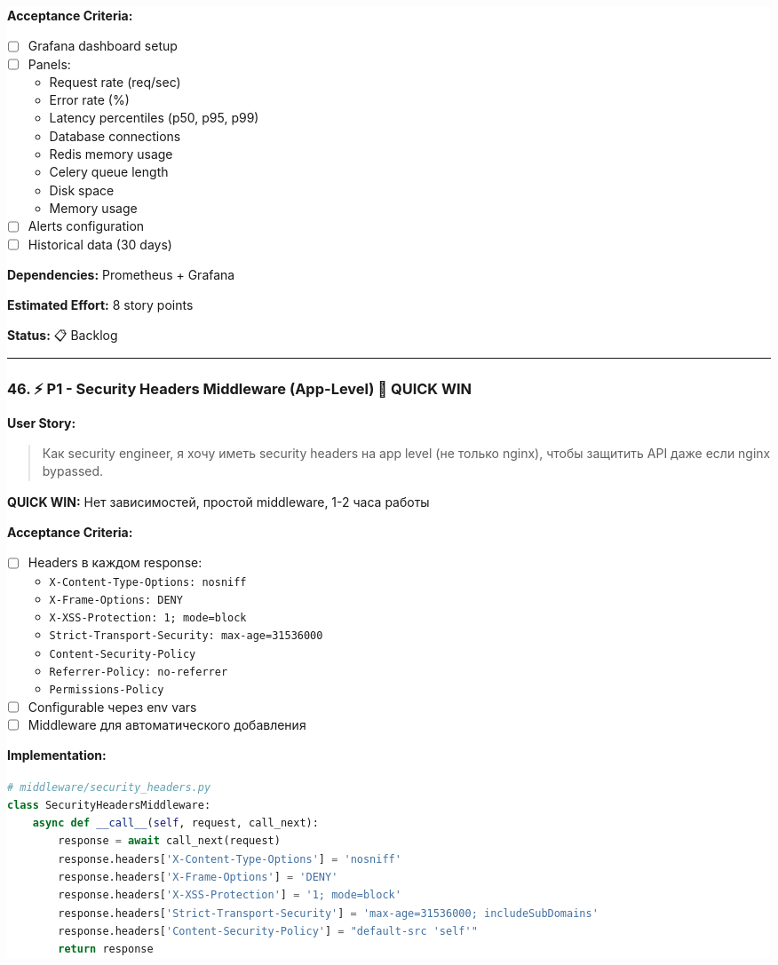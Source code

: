 **Acceptance Criteria:**
- [ ] Grafana dashboard setup
- [ ] Panels:
  - Request rate (req/sec)
  - Error rate (%)
  - Latency percentiles (p50, p95, p99)
  - Database connections
  - Redis memory usage
  - Celery queue length
  - Disk space
  - Memory usage
- [ ] Alerts configuration
- [ ] Historical data (30 days)

**Dependencies:** Prometheus + Grafana

**Estimated Effort:** 8 story points

**Status:** 📋 Backlog

---

### 46. ⚡ P1 - Security Headers Middleware (App-Level) 🎯 QUICK WIN

**User Story:**
> Как security engineer, я хочу иметь security headers на app level (не только nginx), чтобы защитить API даже если nginx bypassed.

**QUICK WIN:** Нет зависимостей, простой middleware, 1-2 часа работы

**Acceptance Criteria:**
- [ ] Headers в каждом response:
  - `X-Content-Type-Options: nosniff`
  - `X-Frame-Options: DENY`
  - `X-XSS-Protection: 1; mode=block`
  - `Strict-Transport-Security: max-age=31536000`
  - `Content-Security-Policy`
  - `Referrer-Policy: no-referrer`
  - `Permissions-Policy`
- [ ] Configurable через env vars
- [ ] Middleware для автоматического добавления

**Implementation:**
```python
# middleware/security_headers.py
class SecurityHeadersMiddleware:
    async def __call__(self, request, call_next):
        response = await call_next(request)
        response.headers['X-Content-Type-Options'] = 'nosniff'
        response.headers['X-Frame-Options'] = 'DENY'
        response.headers['X-XSS-Protection'] = '1; mode=block'
        response.headers['Strict-Transport-Security'] = 'max-age=31536000; includeSubDomains'
        response.headers['Content-Security-Policy'] = "default-src 'self'"
        return response
```
